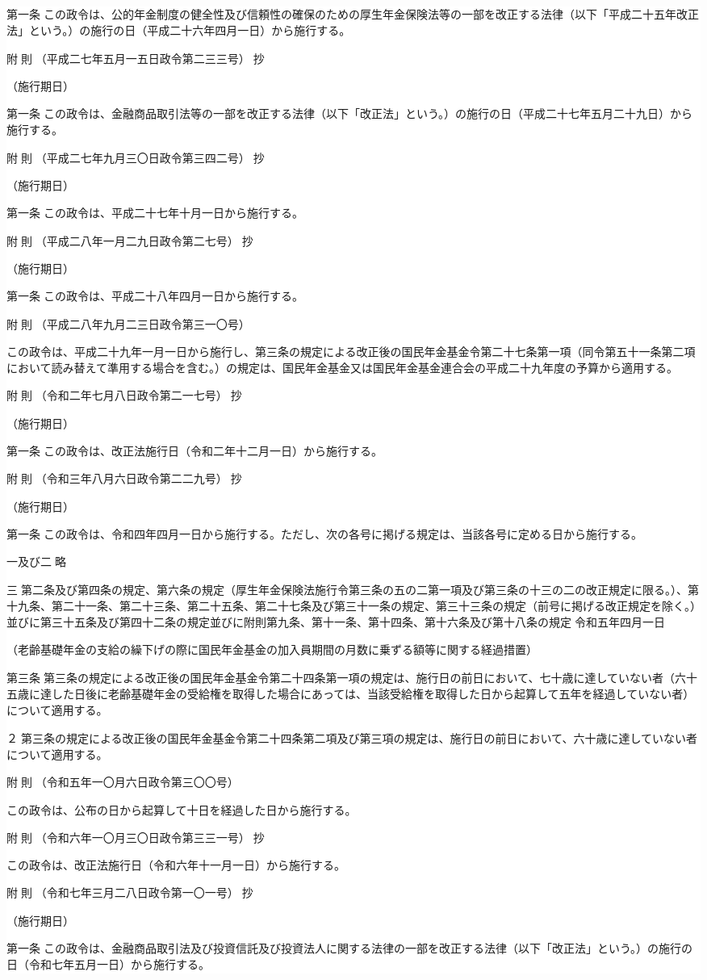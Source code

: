 第一条 この政令は、公的年金制度の健全性及び信頼性の確保のための厚生年金保険法等の一部を改正する法律（以下「平成二十五年改正法」という。）の施行の日（平成二十六年四月一日）から施行する。

附 則 （平成二七年五月一五日政令第二三三号） 抄

（施行期日）

第一条 この政令は、金融商品取引法等の一部を改正する法律（以下「改正法」という。）の施行の日（平成二十七年五月二十九日）から施行する。

附 則 （平成二七年九月三〇日政令第三四二号） 抄

（施行期日）

第一条 この政令は、平成二十七年十月一日から施行する。

附 則 （平成二八年一月二九日政令第二七号） 抄

（施行期日）

第一条 この政令は、平成二十八年四月一日から施行する。

附 則 （平成二八年九月二三日政令第三一〇号）

この政令は、平成二十九年一月一日から施行し、第三条の規定による改正後の国民年金基金令第二十七条第一項（同令第五十一条第二項において読み替えて準用する場合を含む。）の規定は、国民年金基金又は国民年金基金連合会の平成二十九年度の予算から適用する。

附 則 （令和二年七月八日政令第二一七号） 抄

（施行期日）

第一条 この政令は、改正法施行日（令和二年十二月一日）から施行する。

附 則 （令和三年八月六日政令第二二九号） 抄

（施行期日）

第一条 この政令は、令和四年四月一日から施行する。ただし、次の各号に掲げる規定は、当該各号に定める日から施行する。

一及び二 略

三 第二条及び第四条の規定、第六条の規定（厚生年金保険法施行令第三条の五の二第一項及び第三条の十三の二の改正規定に限る。）、第十九条、第二十一条、第二十三条、第二十五条、第二十七条及び第三十一条の規定、第三十三条の規定（前号に掲げる改正規定を除く。）並びに第三十五条及び第四十二条の規定並びに附則第九条、第十一条、第十四条、第十六条及び第十八条の規定 令和五年四月一日

（老齢基礎年金の支給の繰下げの際に国民年金基金の加入員期間の月数に乗ずる額等に関する経過措置）

第三条 第三条の規定による改正後の国民年金基金令第二十四条第一項の規定は、施行日の前日において、七十歳に達していない者（六十五歳に達した日後に老齢基礎年金の受給権を取得した場合にあっては、当該受給権を取得した日から起算して五年を経過していない者）について適用する。

２ 第三条の規定による改正後の国民年金基金令第二十四条第二項及び第三項の規定は、施行日の前日において、六十歳に達していない者について適用する。

附 則 （令和五年一〇月六日政令第三〇〇号）

この政令は、公布の日から起算して十日を経過した日から施行する。

附 則 （令和六年一〇月三〇日政令第三三一号） 抄

この政令は、改正法施行日（令和六年十一月一日）から施行する。

附 則 （令和七年三月二八日政令第一〇一号） 抄

（施行期日）

第一条 この政令は、金融商品取引法及び投資信託及び投資法人に関する法律の一部を改正する法律（以下「改正法」という。）の施行の日（令和七年五月一日）から施行する。
